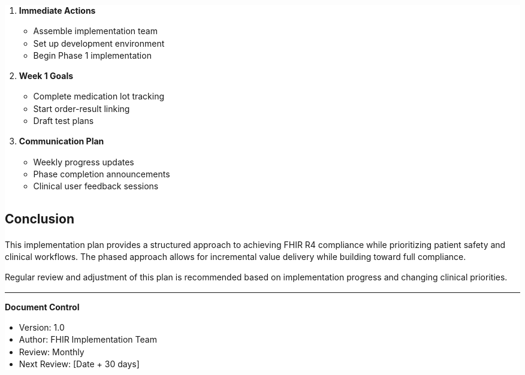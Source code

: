 1. **Immediate Actions**
   - Assemble implementation team
   - Set up development environment
   - Begin Phase 1 implementation

2. **Week 1 Goals**
   - Complete medication lot tracking
   - Start order-result linking
   - Draft test plans

3. **Communication Plan**
   - Weekly progress updates
   - Phase completion announcements
   - Clinical user feedback sessions

## Conclusion

This implementation plan provides a structured approach to achieving FHIR R4 compliance while prioritizing patient safety and clinical workflows. The phased approach allows for incremental value delivery while building toward full compliance.

Regular review and adjustment of this plan is recommended based on implementation progress and changing clinical priorities.

---

**Document Control**
- Version: 1.0
- Author: FHIR Implementation Team
- Review: Monthly
- Next Review: [Date + 30 days]
